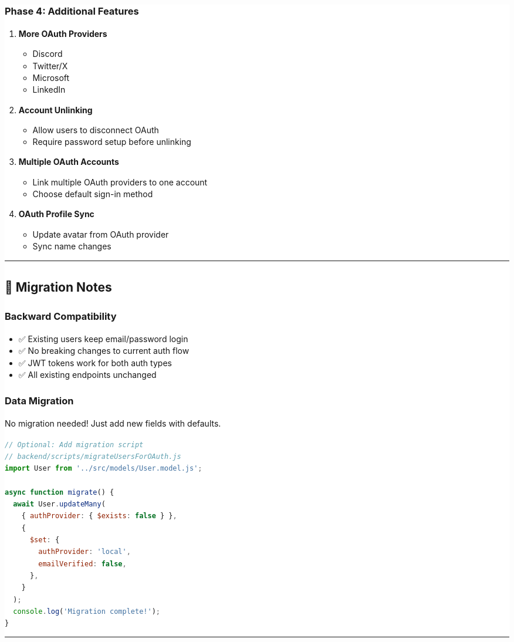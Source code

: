 ### Phase 4: Additional Features

1. **More OAuth Providers**
   - Discord
   - Twitter/X
   - Microsoft
   - LinkedIn

2. **Account Unlinking**
   - Allow users to disconnect OAuth
   - Require password setup before unlinking

3. **Multiple OAuth Accounts**
   - Link multiple OAuth providers to one account
   - Choose default sign-in method

4. **OAuth Profile Sync**
   - Update avatar from OAuth provider
   - Sync name changes

---

## 📝 Migration Notes

### Backward Compatibility

- ✅ Existing users keep email/password login
- ✅ No breaking changes to current auth flow
- ✅ JWT tokens work for both auth types
- ✅ All existing endpoints unchanged

### Data Migration

No migration needed! Just add new fields with defaults.

```javascript
// Optional: Add migration script
// backend/scripts/migrateUsersForOAuth.js
import User from '../src/models/User.model.js';

async function migrate() {
  await User.updateMany(
    { authProvider: { $exists: false } },
    {
      $set: {
        authProvider: 'local',
        emailVerified: false,
      },
    }
  );
  console.log('Migration complete!');
}
```

---